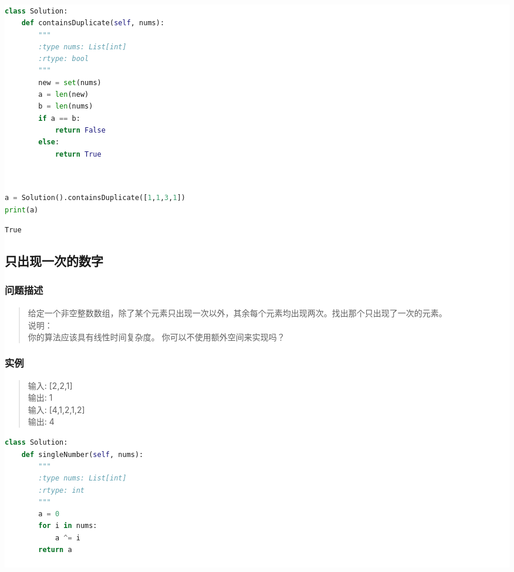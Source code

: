

```python
class Solution:
    def containsDuplicate(self, nums):
        """
        :type nums: List[int]
        :rtype: bool
        """
        new = set(nums)
        a = len(new)
        b = len(nums)
        if a == b:
            return False
        else:
            return True
            
            
```


```python
a = Solution().containsDuplicate([1,1,3,1])
print(a)
```

    True

## 只出现一次的数字  
### 问题描述  
>给定一个非空整数数组，除了某个元素只出现一次以外，其余每个元素均出现两次。找出那个只出现了一次的元素。  
说明：  
你的算法应该具有线性时间复杂度。 你可以不使用额外空间来实现吗？  

### 实例  
>输入: [2,2,1]  
输出: 1  
输入: [4,1,2,1,2]  
输出: 4  





```python
class Solution:
    def singleNumber(self, nums):
        """
        :type nums: List[int]
        :rtype: int
        """
        a = 0
        for i in nums:
            a ^= i  
        return a
        
```
